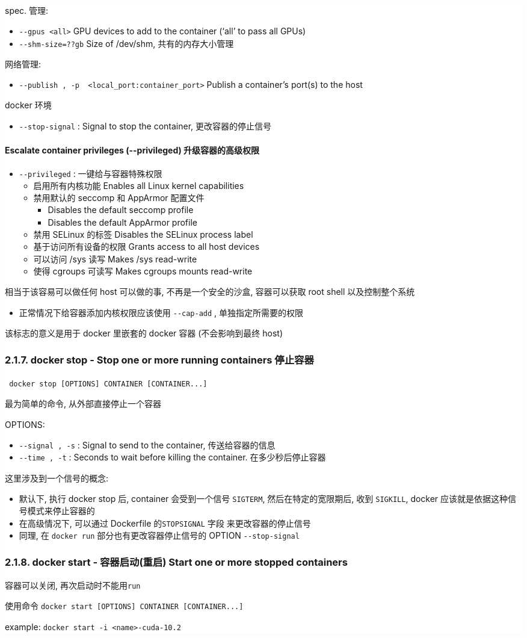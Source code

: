 
spec. 管理:
* `--gpus <all>` 	      GPU devices to add to the container (‘all’ to pass all GPUs)
* `--shm-size=??gb` 		Size of /dev/shm, 共有的内存大小管理

网络管理:
* `--publish , -p  <local_port:container_port>` 		Publish a container’s port(s) to the host


docker 环境
* `--stop-signal` 		    : Signal to stop the container, 更改容器的停止信号


#### Escalate container privileges (--privileged) 升级容器的高级权限

* `--privileged`  : 一键给与容器特殊权限
  * 启用所有内核功能    Enables all Linux kernel capabilities
  * 禁用默认的 seccomp 和 AppArmor 配置文件 
    * Disables the default seccomp profile
    * Disables the default AppArmor profile
  * 禁用 SELinux 的标签  Disables the SELinux process label
  * 基于访问所有设备的权限  Grants access to all host devices
  * 可以访问 /sys 读写 Makes /sys read-write
  * 使得 cgroups 可读写  Makes cgroups mounts read-write 

相当于该容易可以做任何 host 可以做的事, 不再是一个安全的沙盒, 容器可以获取 root shell 以及控制整个系统  
* 正常情况下给容器添加内核权限应该使用 `--cap-add` , 单独指定所需要的权限  

该标志的意义是用于 docker 里嵌套的 docker 容器 (不会影响到最终 host)



### 2.1.7. docker stop  - Stop one or more running containers 停止容器

` docker stop [OPTIONS] CONTAINER [CONTAINER...]`

最为简单的命令, 从外部直接停止一个容器

OPTIONS:
* `--signal , -s`		      : Signal to send to the container, 传送给容器的信息
* `--time , -t`        		: Seconds to wait before killing the container. 在多少秒后停止容器

这里涉及到一个信号的概念:
* 默认下, 执行 docker stop 后, container 会受到一个信号  `SIGTERM`, 然后在特定的宽限期后, 收到 `SIGKILL`, docker 应该就是依据这种信号模式来停止容器的
* 在高级情况下, 可以通过 Dockerfile 的`STOPSIGNAL` 字段 来更改容器的停止信号 
* 同理, 在 `docker run` 部分也有更改容器停止信号的 OPTION `--stop-signal`


### 2.1.8. docker start - 容器启动(重启) Start one or more stopped containers

容器可以关闭, 再次启动时不能用`run`

使用命令 `docker start [OPTIONS] CONTAINER [CONTAINER...]`

example: `docker start -i <name>-cuda-10.2`

